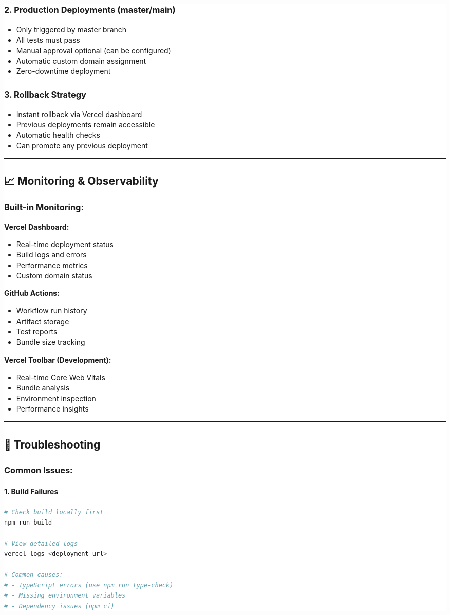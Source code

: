 ### **2. Production Deployments (master/main)**
- Only triggered by master branch
- All tests must pass
- Manual approval optional (can be configured)
- Automatic custom domain assignment
- Zero-downtime deployment

### **3. Rollback Strategy**
- Instant rollback via Vercel dashboard
- Previous deployments remain accessible
- Automatic health checks
- Can promote any previous deployment

---

## 📈 Monitoring & Observability

### **Built-in Monitoring:**

**Vercel Dashboard:**
- Real-time deployment status
- Build logs and errors
- Performance metrics
- Custom domain status

**GitHub Actions:**
- Workflow run history
- Artifact storage
- Test reports
- Bundle size tracking

**Vercel Toolbar (Development):**
- Real-time Core Web Vitals
- Bundle analysis
- Environment inspection
- Performance insights

---

## 🐛 Troubleshooting

### **Common Issues:**

#### **1. Build Failures**
```bash
# Check build locally first
npm run build

# View detailed logs
vercel logs <deployment-url>

# Common causes:
# - TypeScript errors (use npm run type-check)
# - Missing environment variables
# - Dependency issues (npm ci)
```
